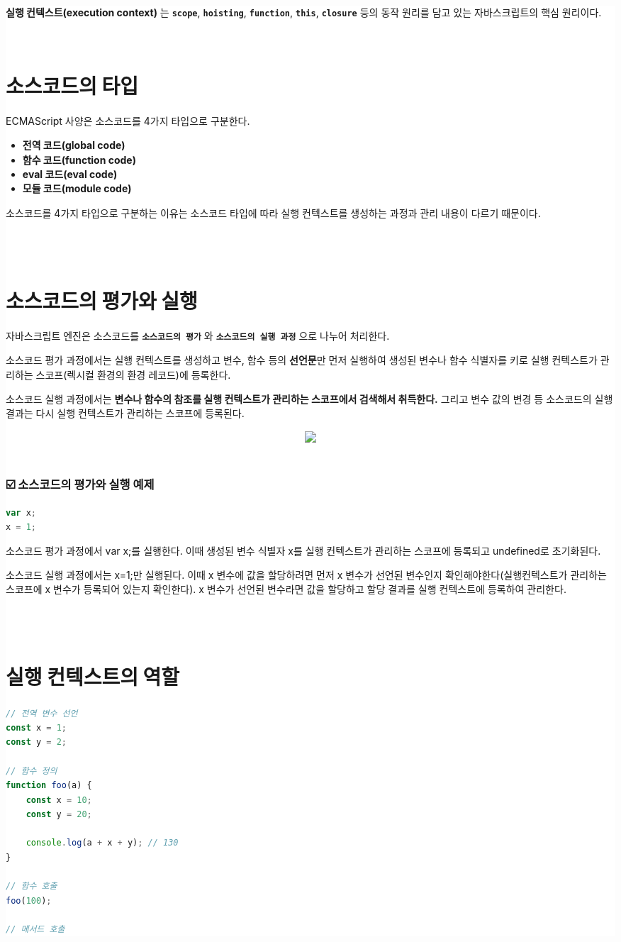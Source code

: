 **실행 컨텍스트(execution context)** 는 **`scope`**, **`hoisting`**, **`function`**, **`this`**, **`closure`** 등의 동작 원리를 담고 있는 자바스크립트의 핵심 원리이다.

<br>

# 소스코드의 타입

ECMAScript 사양은 소스코드를 4가지 타입으로 구분한다.

-   **전역 코드(global code)**
-   **함수 코드(function code)**
-   **eval 코드(eval code)**
-   **모듈 코드(module code)**

소스코드를 4가지 타입으로 구분하는 이유는 소스코드 타입에 따라 실행 컨텍스트를 생성하는 과정과 관리 내용이 다르기 때문이다.

<br><br>

# 소스코드의 평가와 실행

자바스크립트 엔진은 소스코드를 **`소스코드의 평가`** 와 **`소스코드의 실행 과정`** 으로 나누어 처리한다.

소스코드 평가 과정에서는 실행 컨텍스트를 생성하고 변수, 함수 등의 **선언문**만 먼저 실행하여 생성된 변수나 함수 식별자를 키로 실행 컨텍스트가 관리하는 스코프(렉시컬 환경의 환경 레코드)에 등록한다.

소스코드 실행 과정에서는 **변수나 함수의 참조를 실행 컨텍스트가 관리하는 스코프에서 검색해서 취득한다.** 그리고 변수 값의 변경 등 소스코드의 실행 결과는 다시 실행 컨텍스트가 관리하는 스코프에 등록된다.

<div align="center">
<img width="500" src="https://user-images.githubusercontent.com/54847910/162861382-4c3f300e-4f53-4734-9ece-de835f550526.png">
</div>

<br>

### ☑️ 소스코드의 평가와 실행 예제

```jsx
var x;
x = 1;
```

소스코드 평가 과정에서 var x;를 실행한다. 이때 생성된 변수 식별자 x를 실행 컨텍스트가 관리하는 스코프에 등록되고 undefined로 초기화된다.

소스코드 실행 과정에서는 x=1;만 실행된다. 이때 x 변수에 값을 할당하려면 먼저 x 변수가 선언된 변수인지 확인해야한다(실행컨텍스트가 관리하는 스코프에 x 변수가 등록되어 있는지 확인한다). x 변수가 선언된 변수라면 값을 할당하고 할당 결과를 실행 컨텍스트에 등록하여 관리한다.

<br><br>

# 실행 컨텍스트의 역할

```jsx
// 전역 변수 선언
const x = 1;
const y = 2;

// 함수 정의
function foo(a) {
    const x = 10;
    const y = 20;

    console.log(a + x + y); // 130
}

// 함수 호출
foo(100);

// 메서드 호출
```